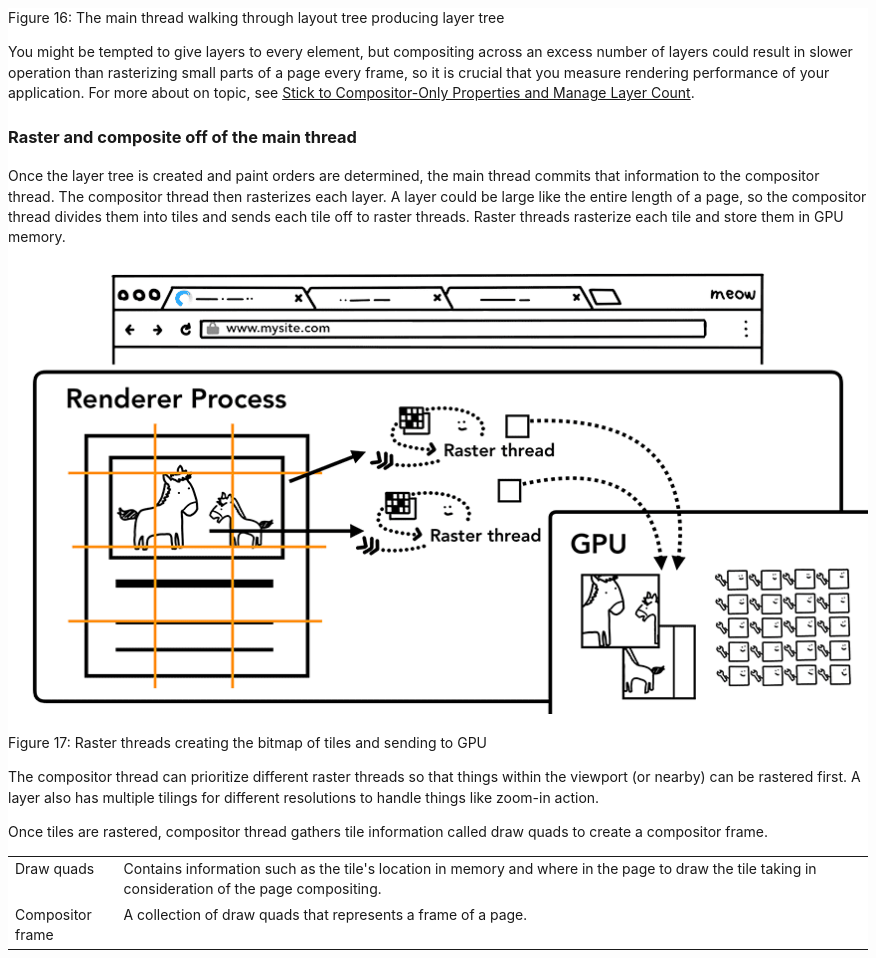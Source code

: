 Figure 16: The main thread walking through layout tree producing layer tree

You might be tempted to give layers to every element, but compositing across an excess number of layers could result in slower operation than rasterizing small parts of a page every frame, so it is crucial that you measure rendering performance of your application. For more about on topic, see [Stick to Compositor-Only Properties and Manage Layer Count](https://developers.google.com/web/fundamentals/performance/rendering/stick-to-compositor-only-properties-and-manage-layer-count).

### Raster and composite off of the main thread

Once the layer tree is created and paint orders are determined, the main thread commits that information to the compositor thread. The compositor thread then rasterizes each layer. A layer could be large like the entire length of a page, so the compositor thread divides them into tiles and sends each tile off to raster threads. Raster threads rasterize each tile and store them in GPU memory.

![p17](./inside-look-at-modern-web-browser(part3)-images/raster-9dfd7af5a9554_1920.png)

Figure 17: Raster threads creating the bitmap of tiles and sending to GPU

The compositor thread can prioritize different raster threads so that things within the viewport (or nearby) can be rastered first. A layer also has multiple tilings for different resolutions to handle things like zoom-in action.

Once tiles are rastered, compositor thread gathers tile information called draw quads to create a compositor frame.

|||
|---|---|
|Draw quads|Contains information such as the tile's location in memory and where in the page to draw the tile taking in consideration of the page compositing.|
|Compositor frame|A collection of draw quads that represents a frame of a page.|
